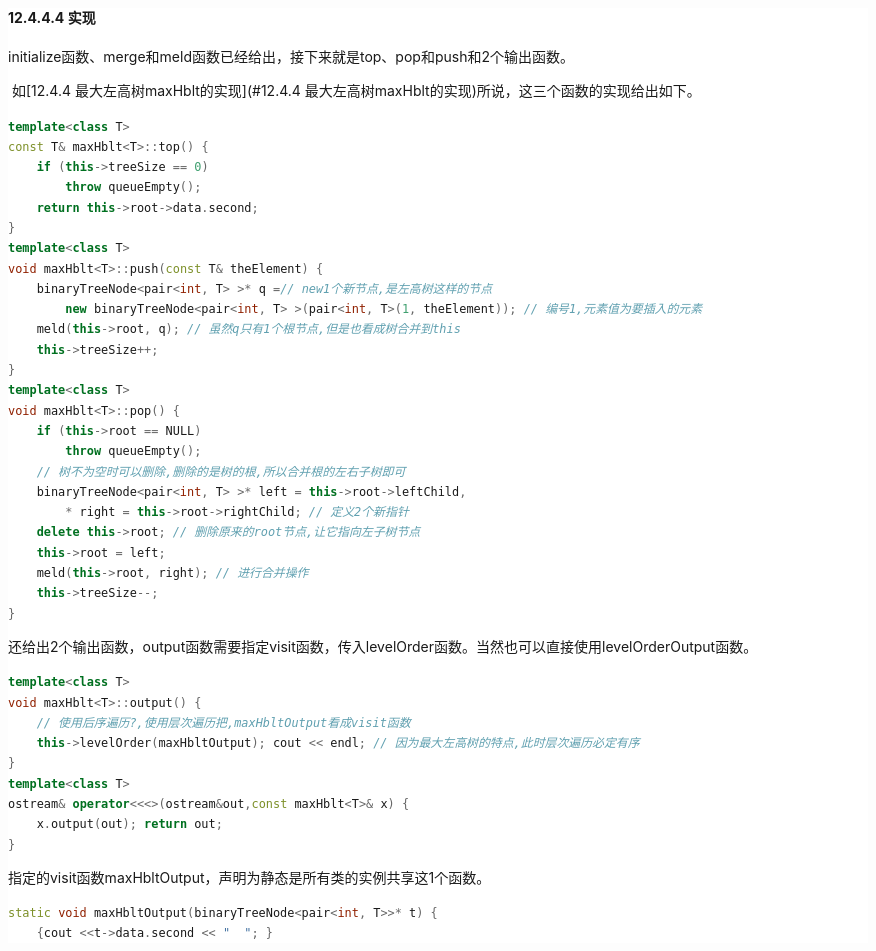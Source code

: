 #### 12.4.4.4 实现

​		initialize函数、merge和meld函数已经给出，接下来就是top、pop和push和2个输出函数。

​		如[12.4.4 最大左高树maxHblt的实现](#12.4.4 最大左高树maxHblt的实现)所说，这三个函数的实现给出如下。

```c++
template<class T>
const T& maxHblt<T>::top() {
	if (this->treeSize == 0)
		throw queueEmpty();
	return this->root->data.second;
}
template<class T>
void maxHblt<T>::push(const T& theElement) {
	binaryTreeNode<pair<int, T> >* q =// new1个新节点,是左高树这样的节点
		new binaryTreeNode<pair<int, T> >(pair<int, T>(1, theElement)); // 编号1,元素值为要插入的元素
	meld(this->root, q); // 虽然q只有1个根节点,但是也看成树合并到this
	this->treeSize++;
}
template<class T>
void maxHblt<T>::pop() {
	if (this->root == NULL)
		throw queueEmpty();
	// 树不为空时可以删除,删除的是树的根,所以合并根的左右子树即可
	binaryTreeNode<pair<int, T> >* left = this->root->leftChild,
		* right = this->root->rightChild; // 定义2个新指针
	delete this->root; // 删除原来的root节点,让它指向左子树节点
	this->root = left;
	meld(this->root, right); // 进行合并操作
	this->treeSize--;
}
```

​		还给出2个输出函数，output函数需要指定visit函数，传入levelOrder函数。当然也可以直接使用levelOrderOutput函数。

```c++
template<class T>
void maxHblt<T>::output() {
	// 使用后序遍历?,使用层次遍历把,maxHbltOutput看成visit函数
	this->levelOrder(maxHbltOutput); cout << endl; // 因为最大左高树的特点,此时层次遍历必定有序
}
template<class T>
ostream& operator<<<>(ostream&out,const maxHblt<T>& x) {
	x.output(out); return out;
}
```

​			指定的visit函数maxHbltOutput，声明为静态是所有类的实例共享这1个函数。

```c++
static void maxHbltOutput(binaryTreeNode<pair<int, T>>* t) {
    {cout <<t->data.second << "  "; }
```
